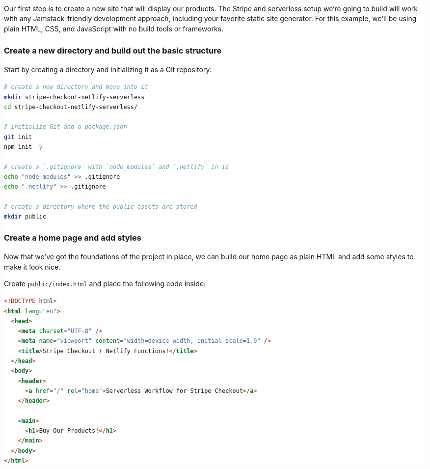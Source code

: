 Our first step is to create a new site that will display our products. The Stripe and serverless setup we’re going to build will work with any Jamstack-friendly development approach, including your favorite static site generator. For this example, we’ll be using plain HTML, CSS, and JavaScript with no build tools or frameworks.

### Create a new directory and build out the basic structure

Start by creating a directory and initializing it as a Git repository:

```bash
# create a new directory and move into it
mkdir stripe-checkout-netlify-serverless
cd stripe-checkout-netlify-serverless/

# initialize Git and a package.json
git init
npm init -y

# create a `.gitignore` with `node_modules` and `.netlify` in it
echo "node_modules" >> .gitignore
echo ".netlify" >> .gitignore

# create a directory where the public assets are stored
mkdir public
```

### Create a home page and add styles

Now that we’ve got the foundations of the project in place, we can build our home page as plain HTML and add some styles to make it look nice.

Create `public/index.html` and place the following code inside:

```html
<!DOCTYPE html>
<html lang="en">
  <head>
    <meta charset="UTF-8" />
    <meta name="viewport" content="width=device-width, initial-scale=1.0" />
    <title>Stripe Checkout + Netlify Functions!</title>
  </head>
  <body>
    <header>
      <a href="/" rel="home">Serverless Workflow for Stripe Checkout</a>
    </header>

    <main>
      <h1>Buy Our Products!</h1>
    </main>
  </body>
</html>
```
